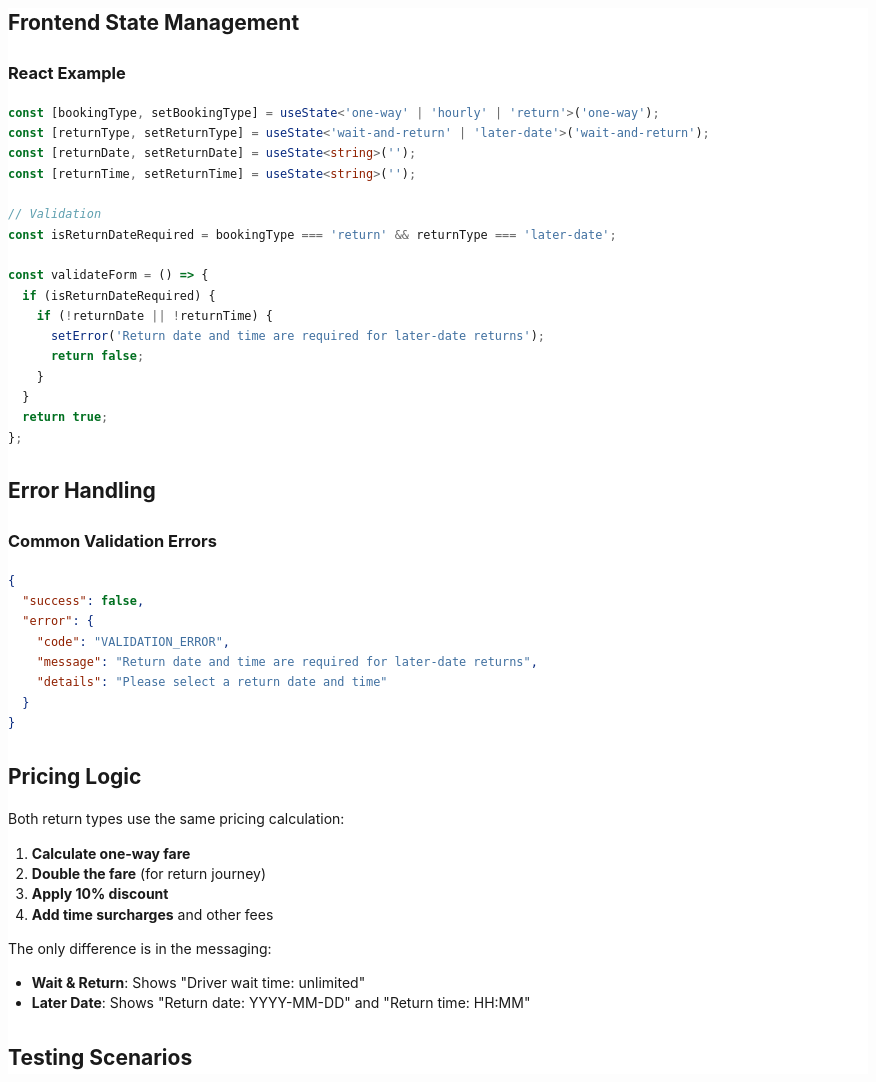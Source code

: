 ## Frontend State Management

### React Example
```typescript
const [bookingType, setBookingType] = useState<'one-way' | 'hourly' | 'return'>('one-way');
const [returnType, setReturnType] = useState<'wait-and-return' | 'later-date'>('wait-and-return');
const [returnDate, setReturnDate] = useState<string>('');
const [returnTime, setReturnTime] = useState<string>('');

// Validation
const isReturnDateRequired = bookingType === 'return' && returnType === 'later-date';

const validateForm = () => {
  if (isReturnDateRequired) {
    if (!returnDate || !returnTime) {
      setError('Return date and time are required for later-date returns');
      return false;
    }
  }
  return true;
};
```

## Error Handling

### Common Validation Errors
```json
{
  "success": false,
  "error": {
    "code": "VALIDATION_ERROR",
    "message": "Return date and time are required for later-date returns",
    "details": "Please select a return date and time"
  }
}
```

## Pricing Logic

Both return types use the same pricing calculation:
1. **Calculate one-way fare**
2. **Double the fare** (for return journey)
3. **Apply 10% discount**
4. **Add time surcharges** and other fees

The only difference is in the messaging:
- **Wait & Return**: Shows "Driver wait time: unlimited"
- **Later Date**: Shows "Return date: YYYY-MM-DD" and "Return time: HH:MM"

## Testing Scenarios
